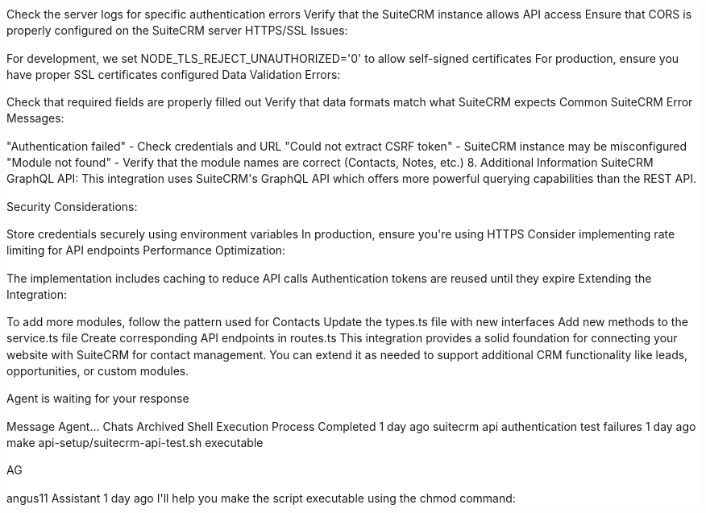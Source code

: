 Check the server logs for specific authentication errors
Verify that the SuiteCRM instance allows API access
Ensure that CORS is properly configured on the SuiteCRM server
HTTPS/SSL Issues:

For development, we set NODE_TLS_REJECT_UNAUTHORIZED='0' to allow self-signed certificates
For production, ensure you have proper SSL certificates configured
Data Validation Errors:

Check that required fields are properly filled out
Verify that data formats match what SuiteCRM expects
Common SuiteCRM Error Messages:

"Authentication failed" - Check credentials and URL
"Could not extract CSRF token" - SuiteCRM instance may be misconfigured
"Module not found" - Verify that the module names are correct (Contacts, Notes, etc.)
8. Additional Information
SuiteCRM GraphQL API: This integration uses SuiteCRM's GraphQL API which offers more powerful querying capabilities than the REST API.

Security Considerations:

Store credentials securely using environment variables
In production, ensure you're using HTTPS
Consider implementing rate limiting for API endpoints
Performance Optimization:

The implementation includes caching to reduce API calls
Authentication tokens are reused until they expire
Extending the Integration:

To add more modules, follow the pattern used for Contacts
Update the types.ts file with new interfaces
Add new methods to the service.ts file
Create corresponding API endpoints in routes.ts
This integration provides a solid foundation for connecting your website with SuiteCRM for contact management. You can extend it as needed to support additional CRM functionality like leads, opportunities, or custom modules.

Agent is waiting for your response

Message Agent…
Chats
Archived
Shell Execution Process Completed
1 day ago
suitecrm api authentication test failures
1 day ago
make api-setup/suitecrm-api-test.sh executable

AG

angus11
Assistant
1 day ago
I'll help you make the script executable using the chmod command:
